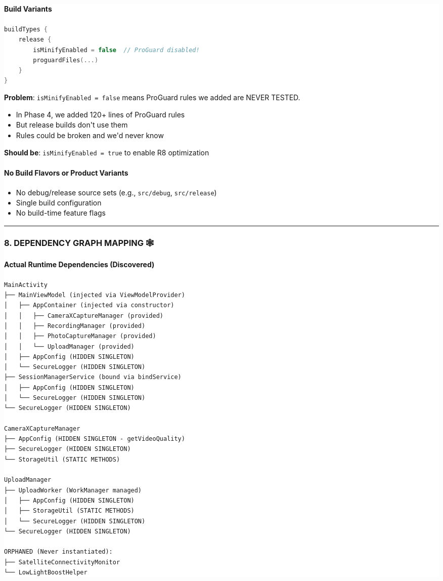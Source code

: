 #### Build Variants

```kotlin
buildTypes {
    release {
        isMinifyEnabled = false  // ProGuard disabled!
        proguardFiles(...)
    }
}
```

**Problem**: `isMinifyEnabled = false` means ProGuard rules we added are NEVER TESTED.
- In Phase 4, we added 120+ lines of ProGuard rules
- But release builds don't use them
- Rules could be broken and we'd never know

**Should be**: `isMinifyEnabled = true` to enable R8 optimization

#### No Build Flavors or Product Variants

- No debug/release source sets (e.g., `src/debug`, `src/release`)
- Single build configuration
- No build-time feature flags

---

### 8. **DEPENDENCY GRAPH MAPPING** 🕸️

#### Actual Runtime Dependencies (Discovered)

```
MainActivity
├── MainViewModel (injected via ViewModelProvider)
│   ├── AppContainer (injected via constructor)
│   │   ├── CameraXCaptureManager (provided)
│   │   ├── RecordingManager (provided)
│   │   ├── PhotoCaptureManager (provided)
│   │   └── UploadManager (provided)
│   ├── AppConfig (HIDDEN SINGLETON)
│   └── SecureLogger (HIDDEN SINGLETON)
├── SessionManagerService (bound via bindService)
│   ├── AppConfig (HIDDEN SINGLETON)
│   └── SecureLogger (HIDDEN SINGLETON)
└── SecureLogger (HIDDEN SINGLETON)

CameraXCaptureManager
├── AppConfig (HIDDEN SINGLETON - getVideoQuality)
├── SecureLogger (HIDDEN SINGLETON)
└── StorageUtil (STATIC METHODS)

UploadManager
├── UploadWorker (WorkManager managed)
│   ├── AppConfig (HIDDEN SINGLETON)
│   ├── StorageUtil (STATIC METHODS)
│   └── SecureLogger (HIDDEN SINGLETON)
└── SecureLogger (HIDDEN SINGLETON)

ORPHANED (Never instantiated):
├── SatelliteConnectivityMonitor
└── LowLightBoostHelper
```
